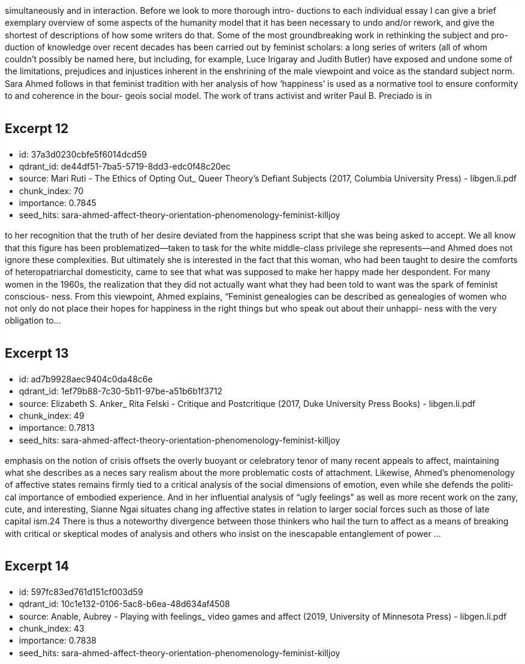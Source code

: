 simultaneously and in interaction. Before we look to more thorough intro- ductions to each individual essay I can give a brief exemplary overview of some aspects of the humanity model that it has been necessary to undo and/or rework, and give the shortest of descriptions of how some writers do that. Some of the most groundbreaking work in rethinking the subject and pro- duction of knowledge over recent decades has been carried out by feminist scholars: a long series of writers (all of whom couldn’t possibly be named here, but including, for example, Luce Irigaray and Judith Butler) have exposed and undone some of the limitations, prejudices and injustices inherent in the enshrining of the male viewpoint and voice as the standard subject norm. Sara Ahmed follows in that feminist tradition with her analysis of how ‘happiness’ is used as a normative tool to ensure conformity to and coherence in the bour- geois social model. The work of trans activist and writer Paul B. Preciado is in

## Excerpt 12
- id: 37a3d0230cbfe5f6014dcd59
- qdrant_id: de44df51-7ba5-5719-8dd3-edc0f48c20ec
- source: Mari Ruti - The Ethics of Opting Out_ Queer Theory’s Defiant Subjects (2017, Columbia University Press) - libgen.li.pdf
- chunk_index: 70
- importance: 0.7845
- seed_hits: sara-ahmed-affect-theory-orientation-phenomenology-feminist-killjoy

to her recognition that the truth of her desire deviated from the happiness script that she was being asked to accept. We all know that this figure has been problematized—taken to task for the white middle-class privilege she represents—and Ahmed does not ignore these complexities. But ultimately she is interested in the fact that this woman, who had been taught to desire the comforts of heteropatriarchal domesticity, came to see that what was supposed to make her happy made her despondent. For many women in the 1960s, the realization that they did not actually want what they had been told to want was the spark of feminist conscious- ness. From this viewpoint, Ahmed explains, “Feminist genealogies can be described as genealogies of women who not only do not place their hopes for happiness in the right things but who speak out about their unhappi- ness with the very obligation to…

## Excerpt 13
- id: ad7b9928aec9404c0da48c6e
- qdrant_id: 1ef79b88-7c30-5b11-97be-a51b6b1f3712
- source: Elizabeth S. Anker_ Rita Felski - Critique and Postcritique (2017, Duke University Press Books) - libgen.li.pdf
- chunk_index: 49
- importance: 0.7813
- seed_hits: sara-ahmed-affect-theory-orientation-phenomenology-feminist-killjoy

emphasis on the notion of crisis offsets the overly buoyant or celebratory tenor of many recent appeals to affect, maintaining what she describes as a neces­ sary realism about the more problematic costs of attachment. Likewise, Ahmed’s phenomenology of affective states remains firmly tied to a critical analy­sis of the social dimensions of emotion, even while she defends the po­liti­cal importance of embodied experience. And in her influential analy­sis of “ugly feelings” as well as more recent work on the zany, cute, and in­ter­est­ing, Sianne Ngai situates chang­ ing affective states in relation to larger social forces such as ­those of late capital­ ism.24 ­There is thus a noteworthy divergence between ­those thinkers who hail the turn to affect as a means of breaking with critical or skeptical modes of analy­sis and ­others who insist on the inescapable entanglement of power …

## Excerpt 14
- id: 597fc83ed761d151cf003d59
- qdrant_id: 10c1e132-0106-5ac8-b6ea-48d634af4508
- source: Anable, Aubrey - Playing with feelings_ video games and affect (2019, University of Minnesota Press) - libgen.li.pdf
- chunk_index: 43
- importance: 0.7838
- seed_hits: sara-ahmed-affect-theory-orientation-phenomenology-feminist-killjoy
